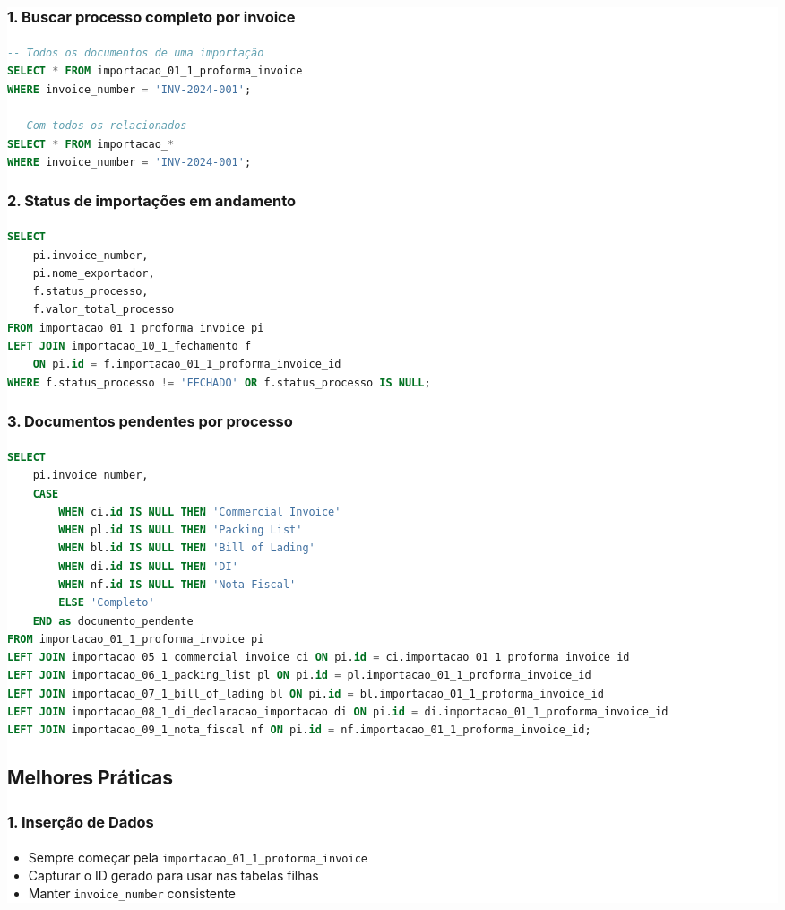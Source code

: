 ### 1. Buscar processo completo por invoice
```sql
-- Todos os documentos de uma importação
SELECT * FROM importacao_01_1_proforma_invoice 
WHERE invoice_number = 'INV-2024-001';

-- Com todos os relacionados
SELECT * FROM importacao_* 
WHERE invoice_number = 'INV-2024-001';
```

### 2. Status de importações em andamento
```sql
SELECT 
    pi.invoice_number,
    pi.nome_exportador,
    f.status_processo,
    f.valor_total_processo
FROM importacao_01_1_proforma_invoice pi
LEFT JOIN importacao_10_1_fechamento f 
    ON pi.id = f.importacao_01_1_proforma_invoice_id
WHERE f.status_processo != 'FECHADO' OR f.status_processo IS NULL;
```

### 3. Documentos pendentes por processo
```sql
SELECT 
    pi.invoice_number,
    CASE 
        WHEN ci.id IS NULL THEN 'Commercial Invoice'
        WHEN pl.id IS NULL THEN 'Packing List'
        WHEN bl.id IS NULL THEN 'Bill of Lading'
        WHEN di.id IS NULL THEN 'DI'
        WHEN nf.id IS NULL THEN 'Nota Fiscal'
        ELSE 'Completo'
    END as documento_pendente
FROM importacao_01_1_proforma_invoice pi
LEFT JOIN importacao_05_1_commercial_invoice ci ON pi.id = ci.importacao_01_1_proforma_invoice_id
LEFT JOIN importacao_06_1_packing_list pl ON pi.id = pl.importacao_01_1_proforma_invoice_id
LEFT JOIN importacao_07_1_bill_of_lading bl ON pi.id = bl.importacao_01_1_proforma_invoice_id
LEFT JOIN importacao_08_1_di_declaracao_importacao di ON pi.id = di.importacao_01_1_proforma_invoice_id
LEFT JOIN importacao_09_1_nota_fiscal nf ON pi.id = nf.importacao_01_1_proforma_invoice_id;
```

## Melhores Práticas

### 1. Inserção de Dados
- Sempre começar pela `importacao_01_1_proforma_invoice`
- Capturar o ID gerado para usar nas tabelas filhas
- Manter `invoice_number` consistente
